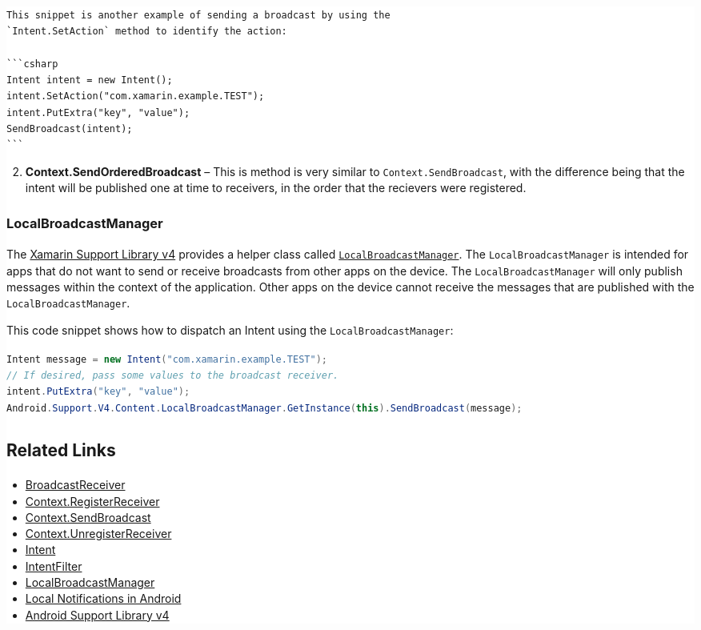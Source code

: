     This snippet is another example of sending a broadcast by using the
    `Intent.SetAction` method to identify the action:
    
    ```csharp 
    Intent intent = new Intent();
    intent.SetAction("com.xamarin.example.TEST");
    intent.PutExtra("key", "value");
    SendBroadcast(intent);
    ```
   
2. **Context.SendOrderedBroadcast** &ndash; This is method is very similar to `Context.SendBroadcast`, with the difference being that the intent will be published one at time to receivers, in the order that the recievers were registered.
   
### LocalBroadcastManager

The [Xamarin Support Library v4](https://www.nuget.org/packages/Xamarin.Android.Support.v4/) provides a helper class called [`LocalBroadcastManager`](https://developer.android.com/reference/android/support/v4/content/LocalBroadcastManager.html). The `LocalBroadcastManager` is intended for apps that do not want to send or receive broadcasts from other apps on the device. The `LocalBroadcastManager` will only publish messages within the context of the application. Other apps on the device cannot receive the messages that are published with the `LocalBroadcastManager`. 

This code snippet shows how to dispatch an Intent using the `LocalBroadcastManager`:

```csharp
Intent message = new Intent("com.xamarin.example.TEST");
// If desired, pass some values to the broadcast receiver.
intent.PutExtra("key", "value");
Android.Support.V4.Content.LocalBroadcastManager.GetInstance(this).SendBroadcast(message);
``` 

## Related Links

- [BroadcastReceiver](https://developer.xamarin.com/api/type/Android.Content.BroadcastReceiver/)
- [Context.RegisterReceiver](https://developer.xamarin.com/api/member/Android.Content.Context.RegisterReceiver/p/Android.Content.BroadcastReceiver/Android.Content.IntentFilter/System.String/Android.OS.Handler/)
- [Context.SendBroadcast](https://developer.xamarin.com/api/member/Android.Content.Context.SendBroadcast/p/Android.Content.Intent/)
- [Context.UnregisterReceiver](https://developer.xamarin.com/api/member/Android.Content.Context.UnregisterReceiver/p/Android.Content.BroadcastReceiver/)
- [Intent](https://developer.xamarin.com/api/type/Android.Content.Intent/)
- [IntentFilter](https://developer.xamarin.com/api/type/Android.App.IntentFilterAttribute/)
- [LocalBroadcastManager](https://developer.android.com/reference/android/support/v4/content/LocalBroadcastManager.html#sendBroadcast(android.content.Intent))
- [Local Notifications in Android](~/android/app-fundamentals/notifications/local-notifications.md)
- [Android Support Library v4](https://www.nuget.org/packages/Xamarin.Android.Support.v4/)
